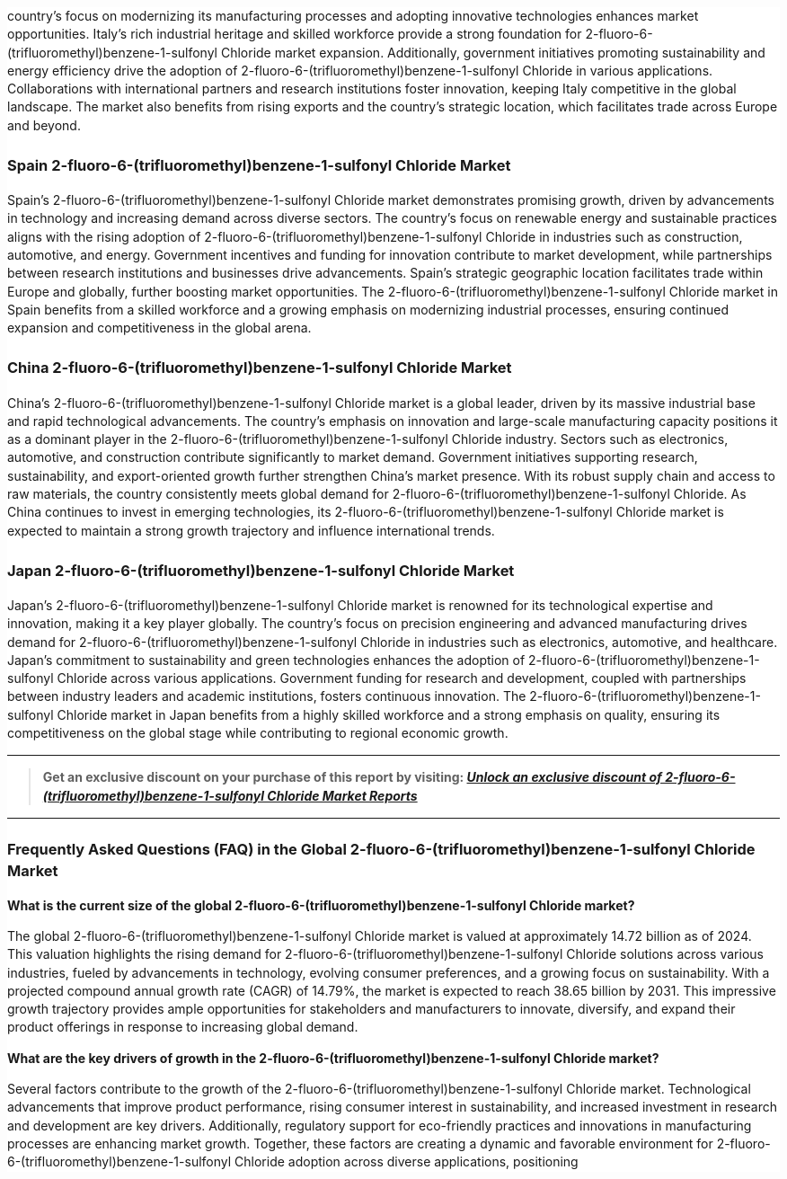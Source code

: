 country&rsquo;s focus on modernizing its manufacturing processes and adopting innovative technologies enhances market opportunities. Italy&rsquo;s rich industrial heritage and skilled workforce provide a strong foundation for 2-fluoro-6-(trifluoromethyl)benzene-1-sulfonyl Chloride market expansion. Additionally, government initiatives promoting sustainability and energy efficiency drive the adoption of 2-fluoro-6-(trifluoromethyl)benzene-1-sulfonyl Chloride in various applications. Collaborations with international partners and research institutions foster innovation, keeping Italy competitive in the global landscape. The market also benefits from rising exports and the country&rsquo;s strategic location, which facilitates trade across Europe and beyond.</p><h3>Spain 2-fluoro-6-(trifluoromethyl)benzene-1-sulfonyl Chloride Market</h3><p>Spain&rsquo;s 2-fluoro-6-(trifluoromethyl)benzene-1-sulfonyl Chloride market demonstrates promising growth, driven by advancements in technology and increasing demand across diverse sectors. The country&rsquo;s focus on renewable energy and sustainable practices aligns with the rising adoption of 2-fluoro-6-(trifluoromethyl)benzene-1-sulfonyl Chloride in industries such as construction, automotive, and energy. Government incentives and funding for innovation contribute to market development, while partnerships between research institutions and businesses drive advancements. Spain&rsquo;s strategic geographic location facilitates trade within Europe and globally, further boosting market opportunities. The 2-fluoro-6-(trifluoromethyl)benzene-1-sulfonyl Chloride market in Spain benefits from a skilled workforce and a growing emphasis on modernizing industrial processes, ensuring continued expansion and competitiveness in the global arena.</p><h3>China 2-fluoro-6-(trifluoromethyl)benzene-1-sulfonyl Chloride Market</h3><p>China&rsquo;s 2-fluoro-6-(trifluoromethyl)benzene-1-sulfonyl Chloride market is a global leader, driven by its massive industrial base and rapid technological advancements. The country&rsquo;s emphasis on innovation and large-scale manufacturing capacity positions it as a dominant player in the 2-fluoro-6-(trifluoromethyl)benzene-1-sulfonyl Chloride industry. Sectors such as electronics, automotive, and construction contribute significantly to market demand. Government initiatives supporting research, sustainability, and export-oriented growth further strengthen China&rsquo;s market presence. With its robust supply chain and access to raw materials, the country consistently meets global demand for 2-fluoro-6-(trifluoromethyl)benzene-1-sulfonyl Chloride. As China continues to invest in emerging technologies, its 2-fluoro-6-(trifluoromethyl)benzene-1-sulfonyl Chloride market is expected to maintain a strong growth trajectory and influence international trends.</p><h3>Japan 2-fluoro-6-(trifluoromethyl)benzene-1-sulfonyl Chloride Market</h3><p>Japan&rsquo;s 2-fluoro-6-(trifluoromethyl)benzene-1-sulfonyl Chloride market is renowned for its technological expertise and innovation, making it a key player globally. The country&rsquo;s focus on precision engineering and advanced manufacturing drives demand for 2-fluoro-6-(trifluoromethyl)benzene-1-sulfonyl Chloride in industries such as electronics, automotive, and healthcare. Japan&rsquo;s commitment to sustainability and green technologies enhances the adoption of 2-fluoro-6-(trifluoromethyl)benzene-1-sulfonyl Chloride across various applications. Government funding for research and development, coupled with partnerships between industry leaders and academic institutions, fosters continuous innovation. The 2-fluoro-6-(trifluoromethyl)benzene-1-sulfonyl Chloride market in Japan benefits from a highly skilled workforce and a strong emphasis on quality, ensuring its competitiveness on the global stage while contributing to regional economic growth.</p><hr /><blockquote><p><strong>Get an exclusive discount on your purchase of this report by visiting: <em><a href="://marketresearchpulse.com/ask-for-discount/99870?utm_source=Github&amp;utm_medium=022">Unlock an exclusive discount of 2-fluoro-6-(trifluoromethyl)benzene-1-sulfonyl Chloride Market Reports</a></em>&nbsp;</strong></p></blockquote><hr /><h3>Frequently Asked Questions (FAQ) in the Global 2-fluoro-6-(trifluoromethyl)benzene-1-sulfonyl Chloride Market</h3><p><strong>What is the current size of the global 2-fluoro-6-(trifluoromethyl)benzene-1-sulfonyl Chloride market?</strong></p><p>The global 2-fluoro-6-(trifluoromethyl)benzene-1-sulfonyl Chloride market is valued at approximately 14.72 billion as of 2024. This valuation highlights the rising demand for 2-fluoro-6-(trifluoromethyl)benzene-1-sulfonyl Chloride solutions across various industries, fueled by advancements in technology, evolving consumer preferences, and a growing focus on sustainability. With a projected compound annual growth rate (CAGR) of 14.79%, the market is expected to reach 38.65 billion by 2031. This impressive growth trajectory provides ample opportunities for stakeholders and manufacturers to innovate, diversify, and expand their product offerings in response to increasing global demand.</p><p><strong>What are the key drivers of growth in the 2-fluoro-6-(trifluoromethyl)benzene-1-sulfonyl Chloride market?</strong></p><p>Several factors contribute to the growth of the 2-fluoro-6-(trifluoromethyl)benzene-1-sulfonyl Chloride market. Technological advancements that improve product performance, rising consumer interest in sustainability, and increased investment in research and development are key drivers. Additionally, regulatory support for eco-friendly practices and innovations in manufacturing processes are enhancing market growth. Together, these factors are creating a dynamic and favorable environment for 2-fluoro-6-(trifluoromethyl)benzene-1-sulfonyl Chloride adoption across diverse applications, positioning